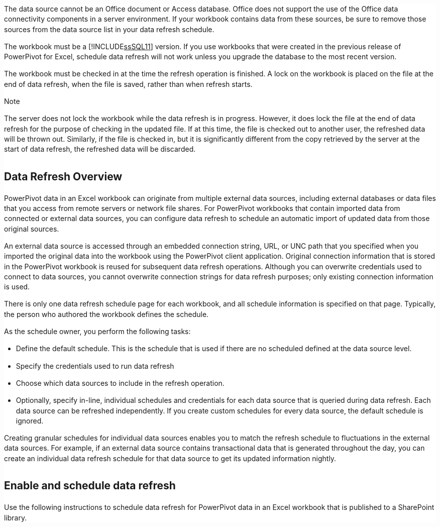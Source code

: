  The data source cannot be an Office document or Access database. Office does not support the use of the Office data connectivity components in a server environment. If your workbook contains data from these sources, be sure to remove those sources from the data source list in your data refresh schedule.  
  
 The workbook must be a [!INCLUDE[ssSQL11](../includes/sssql11-md.md)] version. If you use workbooks that were created in the previous release of PowerPivot for Excel, schedule data refresh will not work unless you upgrade the database to the most recent version.  
  
 The workbook must be checked in at the time the refresh operation is finished. A lock on the workbook is placed on the file at the end of data refresh, when the file is saved, rather than when refresh starts.  
  
> [!NOTE]  
>  The server does not lock the workbook while the data refresh is in progress. However, it does lock the file at the end of data refresh for the purpose of checking in the updated file. If at this time, the file is checked out to another user, the refreshed data will be thrown out. Similarly, if the file is checked in, but it is significantly different from the copy retrieved by the server at the start of data refresh, the refreshed data will be discarded.  
  
##  <a name="intro"></a> Data Refresh Overview  
 PowerPivot data in an Excel workbook can originate from multiple external data sources, including external databases or data files that you access from remote servers or network file shares. For PowerPivot workbooks that contain imported data from connected or external data sources, you can configure data refresh to schedule an automatic import of updated data from those original sources.  
  
 An external data source is accessed through an embedded connection string, URL, or UNC path that you specified when you imported the original data into the workbook using the PowerPivot client application. Original connection information that is stored in the PowerPivot workbook is reused for subsequent data refresh operations. Although you can overwrite credentials used to connect to data sources, you cannot overwrite connection strings for data refresh purposes; only existing connection information is used.  
  
 There is only one data refresh schedule page for each workbook, and all schedule information is specified on that page. Typically, the person who authored the workbook defines the schedule.  
  
 As the schedule owner, you perform the following tasks:  
  
-   Define the default schedule. This is the schedule that is used if there are no scheduled defined at the data source level.  
  
-   Specify the credentials used to run data refresh  
  
-   Choose which data sources to include in the refresh operation.  
  
-   Optionally, specify in-line, individual schedules and credentials for each data source that is queried during data refresh. Each data source can be refreshed independently. If you create custom schedules for every data source, the default schedule is ignored.  
  
 Creating granular schedules for individual data sources enables you to match the refresh schedule to fluctuations in the external data sources. For example, if an external data source contains transactional data that is generated throughout the day, you can create an individual data refresh schedule for that data source to get its updated information nightly.  
  
##  <a name="drenablesched"></a> Enable and schedule data refresh  
 Use the following instructions to schedule data refresh for PowerPivot data in an Excel workbook that is published to a SharePoint library.  
  